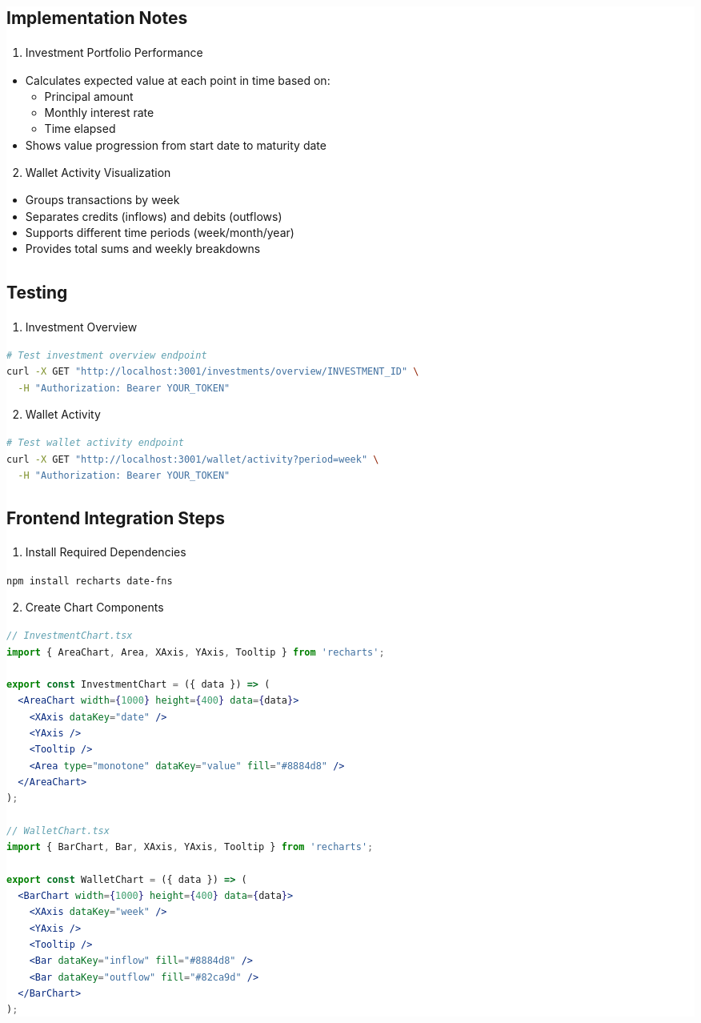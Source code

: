 ## Implementation Notes

1. Investment Portfolio Performance
- Calculates expected value at each point in time based on:
  - Principal amount
  - Monthly interest rate
  - Time elapsed
- Shows value progression from start date to maturity date

2. Wallet Activity Visualization
- Groups transactions by week
- Separates credits (inflows) and debits (outflows)
- Supports different time periods (week/month/year)
- Provides total sums and weekly breakdowns

## Testing

1. Investment Overview
```bash
# Test investment overview endpoint
curl -X GET "http://localhost:3001/investments/overview/INVESTMENT_ID" \
  -H "Authorization: Bearer YOUR_TOKEN"
```

2. Wallet Activity
```bash
# Test wallet activity endpoint
curl -X GET "http://localhost:3001/wallet/activity?period=week" \
  -H "Authorization: Bearer YOUR_TOKEN"
```

## Frontend Integration Steps

1. Install Required Dependencies
```bash
npm install recharts date-fns
```

2. Create Chart Components
```jsx
// InvestmentChart.tsx
import { AreaChart, Area, XAxis, YAxis, Tooltip } from 'recharts';

export const InvestmentChart = ({ data }) => (
  <AreaChart width={1000} height={400} data={data}>
    <XAxis dataKey="date" />
    <YAxis />
    <Tooltip />
    <Area type="monotone" dataKey="value" fill="#8884d8" />
  </AreaChart>
);

// WalletChart.tsx
import { BarChart, Bar, XAxis, YAxis, Tooltip } from 'recharts';

export const WalletChart = ({ data }) => (
  <BarChart width={1000} height={400} data={data}>
    <XAxis dataKey="week" />
    <YAxis />
    <Tooltip />
    <Bar dataKey="inflow" fill="#8884d8" />
    <Bar dataKey="outflow" fill="#82ca9d" />
  </BarChart>
);
```
